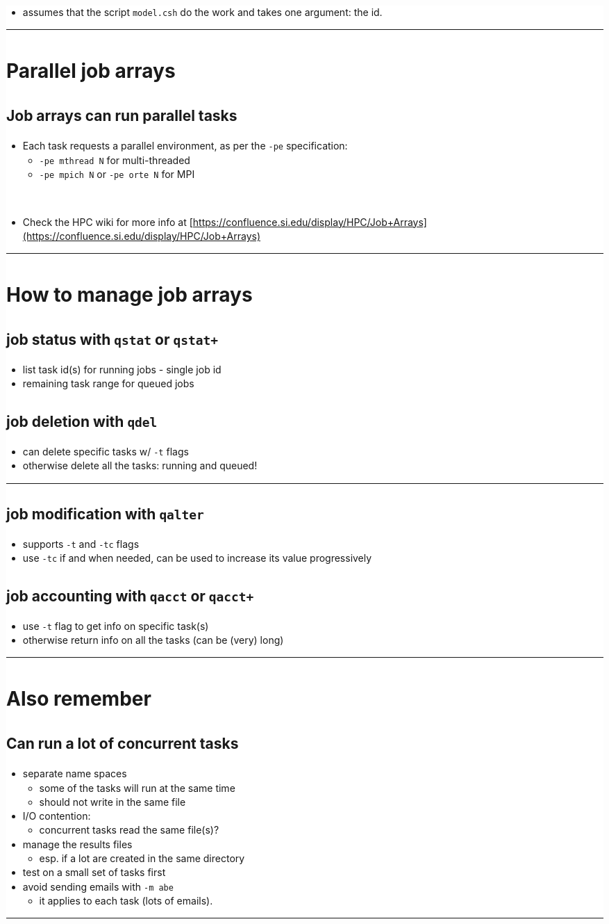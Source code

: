   * assumes that the script `model.csh` do the work and takes one argument: the id.

---

# Parallel job arrays

## Job arrays can run parallel tasks

  * Each task requests a parallel environment, as per the `-pe` specification:
     * `-pe mthread N` for multi-threaded
     * `-pe mpich N` or `-pe orte N` for MPI

&nbsp; 

  * Check the HPC wiki for more info 
    at [https://confluence.si.edu/display/HPC/Job+Arrays](https://confluence.si.edu/display/HPC/Job+Arrays)
  
---

# How to manage job arrays

## job status with `qstat` or `qstat+`
  * list task id(s) for running jobs - single job id
  * remaining task range for queued jobs

## job deletion with `qdel`
  * can delete specific tasks w/ `-t` flags
  * otherwise delete all the tasks: running and queued!

---

## job modification with `qalter`
  * supports `-t` and `-tc` flags
  * use `-tc` if and when needed, can be used to increase its value progressively

## job accounting with `qacct` or `qacct+`
  * use `-t` flag to get info on specific task(s)
  * otherwise return info on all the tasks (can be (very) long)

---

# Also remember

## Can run a lot of concurrent tasks
 * separate name spaces
   * some of the tasks will run at the same time
   * should not write in the same file
 * I/O contention:
   * concurrent tasks read the same file(s)?
 * manage the results files
   * esp. if a lot  are created in the same directory
 * test on a small set of tasks first
 * avoid sending emails with `-m abe`
   * it applies to each task (lots of emails).

---